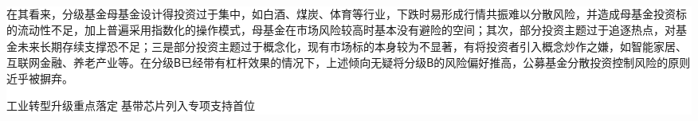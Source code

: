 




























    
在其看来，分级基金母基金设计得投资过于集中，如白酒、煤炭、体育等行业，下跌时易形成行情共振难以分散风险，并造成母基金投资标的流动性不足，加上普遍采用指数化的操作模式，母基金在市场风险较高时基本没有避险的空间；其次，部分投资主题过于追逐热点，对基金未来长期存续支撑恐不足；三是部分投资主题过于概念化，现有市场标的本身较为不显著，有将投资者引入概念炒作之嫌，如智能家居、互联网金融、养老产业等。在分级B已经带有杠杆效果的情况下，上述倾向无疑将分级B的风险偏好推高，公募基金分散投资控制风险的原则近乎被摒弃。






























    
工业转型升级重点落定 基带芯片列入专项支持首位























